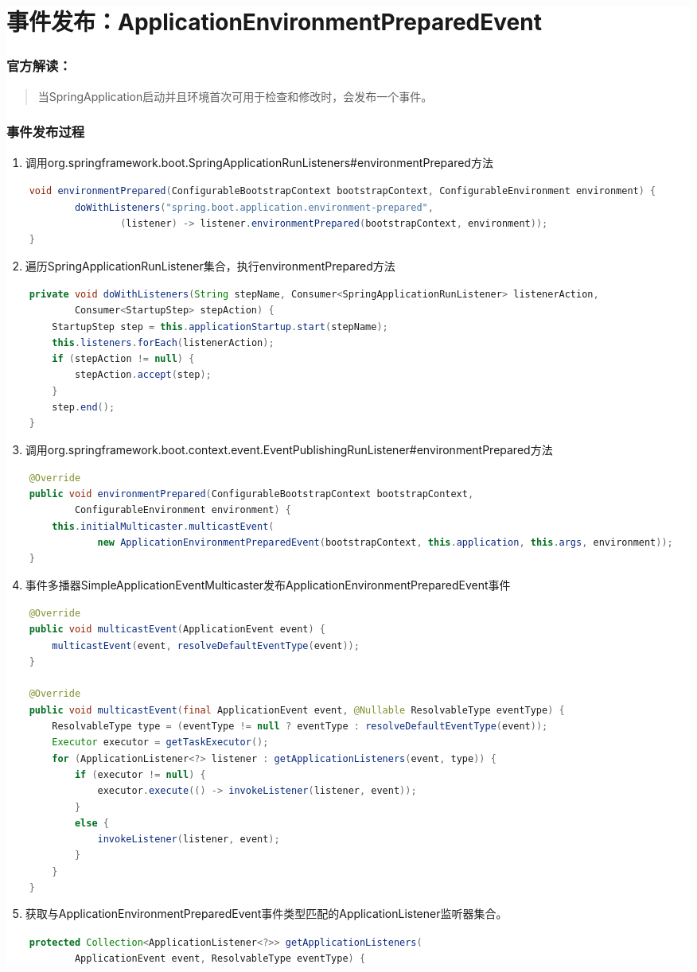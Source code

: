 # 事件发布：ApplicationEnvironmentPreparedEvent

### 官方解读：
> 当SpringApplication启动并且环境首次可用于检查和修改时，会发布一个事件。

### 事件发布过程
1. 调用org.springframework.boot.SpringApplicationRunListeners#environmentPrepared方法
```java
    void environmentPrepared(ConfigurableBootstrapContext bootstrapContext, ConfigurableEnvironment environment) {
    		doWithListeners("spring.boot.application.environment-prepared",
    				(listener) -> listener.environmentPrepared(bootstrapContext, environment));
    }
```
2. 遍历SpringApplicationRunListener集合，执行environmentPrepared方法
```java
	private void doWithListeners(String stepName, Consumer<SpringApplicationRunListener> listenerAction,
			Consumer<StartupStep> stepAction) {
		StartupStep step = this.applicationStartup.start(stepName);
		this.listeners.forEach(listenerAction);
		if (stepAction != null) {
			stepAction.accept(step);
		}
		step.end();
	}
```
3. 调用org.springframework.boot.context.event.EventPublishingRunListener#environmentPrepared方法
```java
	@Override
	public void environmentPrepared(ConfigurableBootstrapContext bootstrapContext,
			ConfigurableEnvironment environment) {
		this.initialMulticaster.multicastEvent(
				new ApplicationEnvironmentPreparedEvent(bootstrapContext, this.application, this.args, environment));
	}
```
4. 事件多播器SimpleApplicationEventMulticaster发布ApplicationEnvironmentPreparedEvent事件
```java
	@Override
	public void multicastEvent(ApplicationEvent event) {
		multicastEvent(event, resolveDefaultEventType(event));
	}

	@Override
	public void multicastEvent(final ApplicationEvent event, @Nullable ResolvableType eventType) {
		ResolvableType type = (eventType != null ? eventType : resolveDefaultEventType(event));
		Executor executor = getTaskExecutor();
		for (ApplicationListener<?> listener : getApplicationListeners(event, type)) {
			if (executor != null) {
				executor.execute(() -> invokeListener(listener, event));
			}
			else {
				invokeListener(listener, event);
			}
		}
	}
```
5. 获取与ApplicationEnvironmentPreparedEvent事件类型匹配的ApplicationListener监听器集合。
```java
	protected Collection<ApplicationListener<?>> getApplicationListeners(
			ApplicationEvent event, ResolvableType eventType) {

```